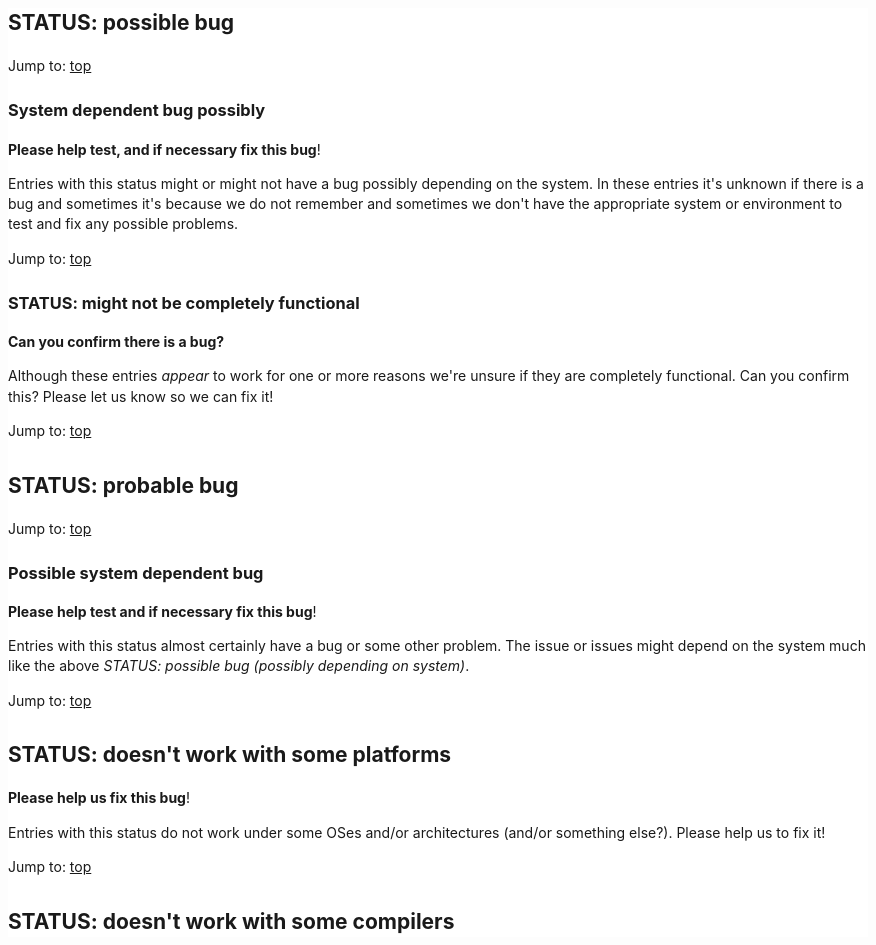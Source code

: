 
## STATUS: possible bug

Jump to: [top](#)


### System dependent bug possibly

**Please help test, and if necessary fix this bug**!

Entries with this status might or might not have a bug possibly depending on the
system.  In these entries it's unknown if there is a bug and sometimes it's
because we do not remember and sometimes we don't have the appropriate system or
environment to test and fix any possible problems.

Jump to: [top](#)


### STATUS: might not be completely functional

**Can you confirm there is a bug?**

Although these entries _appear_ to work for one or more reasons we're unsure if
they are completely functional. Can you confirm this? Please let us know so we
can fix it!

Jump to: [top](#)


## STATUS: probable bug

Jump to: [top](#)


### Possible system dependent bug

**Please help test and if necessary fix this bug**!

Entries with this status almost certainly have a bug or some other problem. The
issue or issues might depend on the system much like the above _STATUS: possible
bug (possibly depending on system)_.

Jump to: [top](#)


## STATUS: doesn't work with some platforms

**Please help us fix this bug**!

Entries with this status do not work under some OSes and/or architectures (and/or
something else?). Please help us to fix it!

Jump to: [top](#)


## STATUS: doesn't work with some compilers
